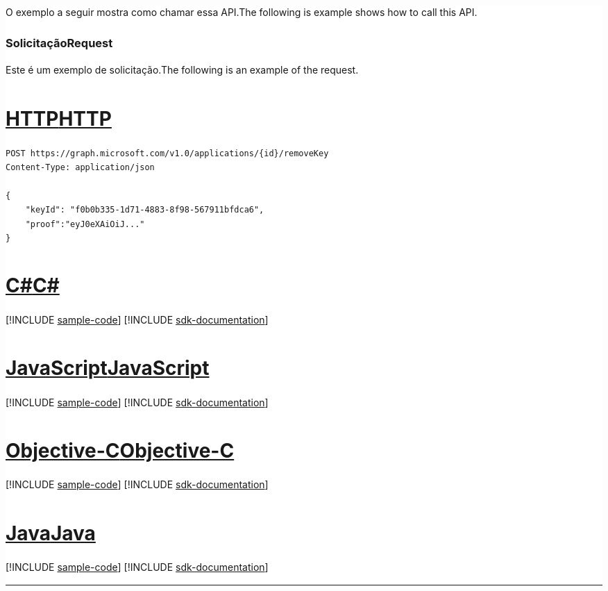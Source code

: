 <span data-ttu-id="9b182-150">O exemplo a seguir mostra como chamar essa API.</span><span class="sxs-lookup"><span data-stu-id="9b182-150">The following is example shows how to call this API.</span></span>

### <a name="request"></a><span data-ttu-id="9b182-151">Solicitação</span><span class="sxs-lookup"><span data-stu-id="9b182-151">Request</span></span>

<span data-ttu-id="9b182-152">Este é um exemplo de solicitação.</span><span class="sxs-lookup"><span data-stu-id="9b182-152">The following is an example of the request.</span></span>


# <a name="http"></a>[<span data-ttu-id="9b182-153">HTTP</span><span class="sxs-lookup"><span data-stu-id="9b182-153">HTTP</span></span>](#tab/http)


```http
POST https://graph.microsoft.com/v1.0/applications/{id}/removeKey
Content-Type: application/json

{
    "keyId": "f0b0b335-1d71-4883-8f98-567911bfdca6",
    "proof":"eyJ0eXAiOiJ..."
}
```
# <a name="c"></a>[<span data-ttu-id="9b182-154">C#</span><span class="sxs-lookup"><span data-stu-id="9b182-154">C#</span></span>](#tab/csharp)
[!INCLUDE [sample-code](../includes/snippets/csharp/application-removekey-csharp-snippets.md)]
[!INCLUDE [sdk-documentation](../includes/snippets/snippets-sdk-documentation-link.md)]

# <a name="javascript"></a>[<span data-ttu-id="9b182-155">JavaScript</span><span class="sxs-lookup"><span data-stu-id="9b182-155">JavaScript</span></span>](#tab/javascript)
[!INCLUDE [sample-code](../includes/snippets/javascript/application-removekey-javascript-snippets.md)]
[!INCLUDE [sdk-documentation](../includes/snippets/snippets-sdk-documentation-link.md)]

# <a name="objective-c"></a>[<span data-ttu-id="9b182-156">Objective-C</span><span class="sxs-lookup"><span data-stu-id="9b182-156">Objective-C</span></span>](#tab/objc)
[!INCLUDE [sample-code](../includes/snippets/objc/application-removekey-objc-snippets.md)]
[!INCLUDE [sdk-documentation](../includes/snippets/snippets-sdk-documentation-link.md)]

# <a name="java"></a>[<span data-ttu-id="9b182-157">Java</span><span class="sxs-lookup"><span data-stu-id="9b182-157">Java</span></span>](#tab/java)
[!INCLUDE [sample-code](../includes/snippets/java/application-removekey-java-snippets.md)]
[!INCLUDE [sdk-documentation](../includes/snippets/snippets-sdk-documentation-link.md)]

---